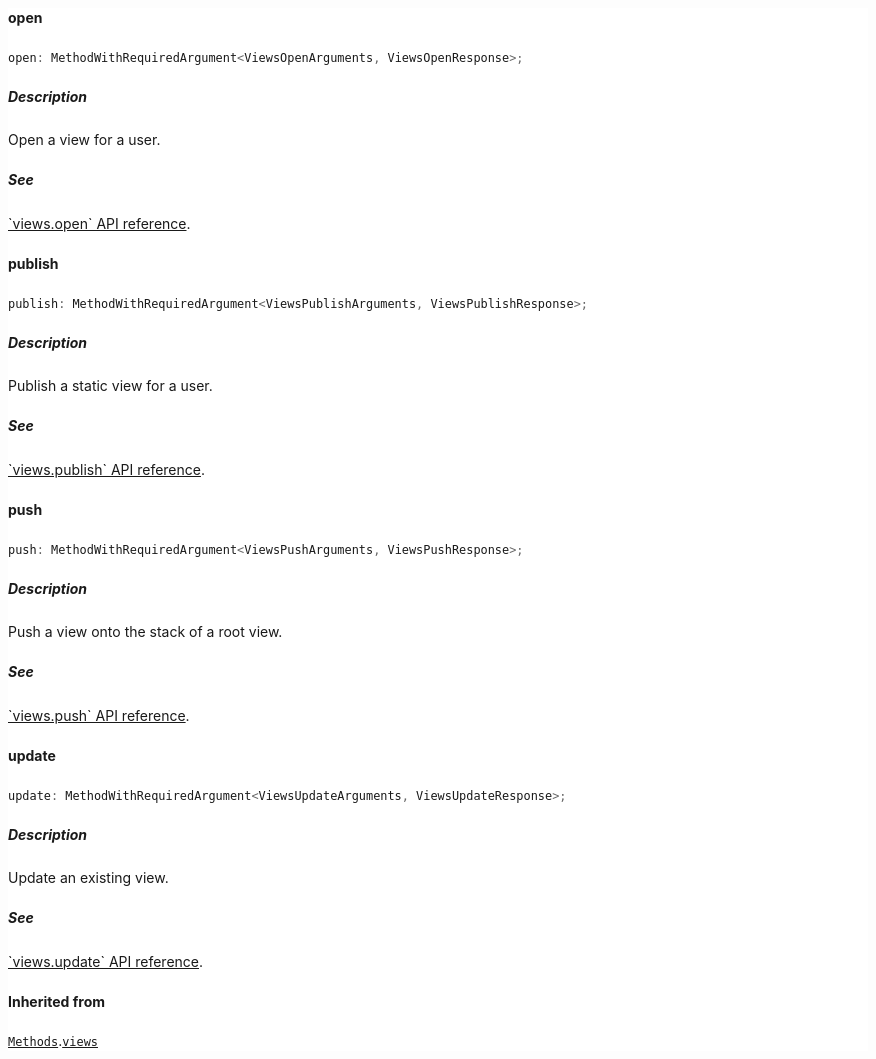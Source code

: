 #### open

```ts
open: MethodWithRequiredArgument<ViewsOpenArguments, ViewsOpenResponse>;
```

##### Description

Open a view for a user.

##### See

[\`views.open\` API reference](https://api.slack.com/methods/views.open).

#### publish

```ts
publish: MethodWithRequiredArgument<ViewsPublishArguments, ViewsPublishResponse>;
```

##### Description

Publish a static view for a user.

##### See

[\`views.publish\` API reference](https://api.slack.com/methods/views.publish).

#### push

```ts
push: MethodWithRequiredArgument<ViewsPushArguments, ViewsPushResponse>;
```

##### Description

Push a view onto the stack of a root view.

##### See

[\`views.push\` API reference](https://api.slack.com/methods/views.push).

#### update

```ts
update: MethodWithRequiredArgument<ViewsUpdateArguments, ViewsUpdateResponse>;
```

##### Description

Update an existing view.

##### See

[\`views.update\` API reference](https://api.slack.com/methods/views.update).

#### Inherited from

[`Methods`](Methods.md).[`views`](Methods.md#views)
